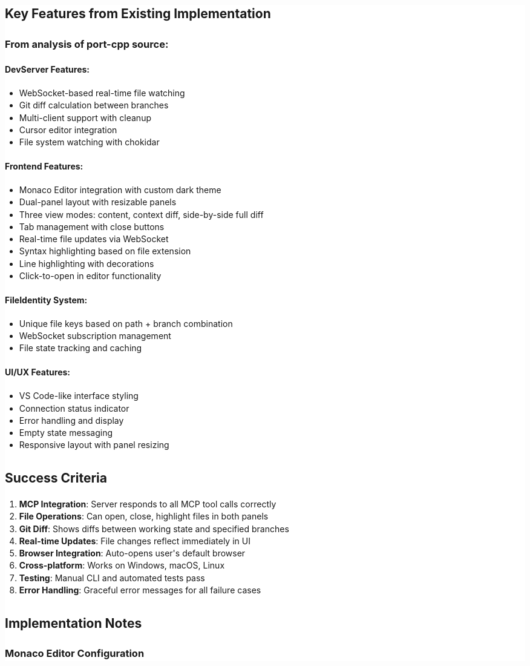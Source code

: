 ## Key Features from Existing Implementation

### From analysis of port-cpp source:

#### DevServer Features:

- WebSocket-based real-time file watching
- Git diff calculation between branches
- Multi-client support with cleanup
- Cursor editor integration
- File system watching with chokidar

#### Frontend Features:

- Monaco Editor integration with custom dark theme
- Dual-panel layout with resizable panels
- Three view modes: content, context diff, side-by-side full diff
- Tab management with close buttons
- Real-time file updates via WebSocket
- Syntax highlighting based on file extension
- Line highlighting with decorations
- Click-to-open in editor functionality

#### FileIdentity System:

- Unique file keys based on path + branch combination
- WebSocket subscription management
- File state tracking and caching

#### UI/UX Features:

- VS Code-like interface styling
- Connection status indicator
- Error handling and display
- Empty state messaging
- Responsive layout with panel resizing

## Success Criteria

1. **MCP Integration**: Server responds to all MCP tool calls correctly
2. **File Operations**: Can open, close, highlight files in both panels
3. **Git Diff**: Shows diffs between working state and specified branches
4. **Real-time Updates**: File changes reflect immediately in UI
5. **Browser Integration**: Auto-opens user's default browser
6. **Cross-platform**: Works on Windows, macOS, Linux
7. **Testing**: Manual CLI and automated tests pass
8. **Error Handling**: Graceful error messages for all failure cases

## Implementation Notes

### Monaco Editor Configuration
